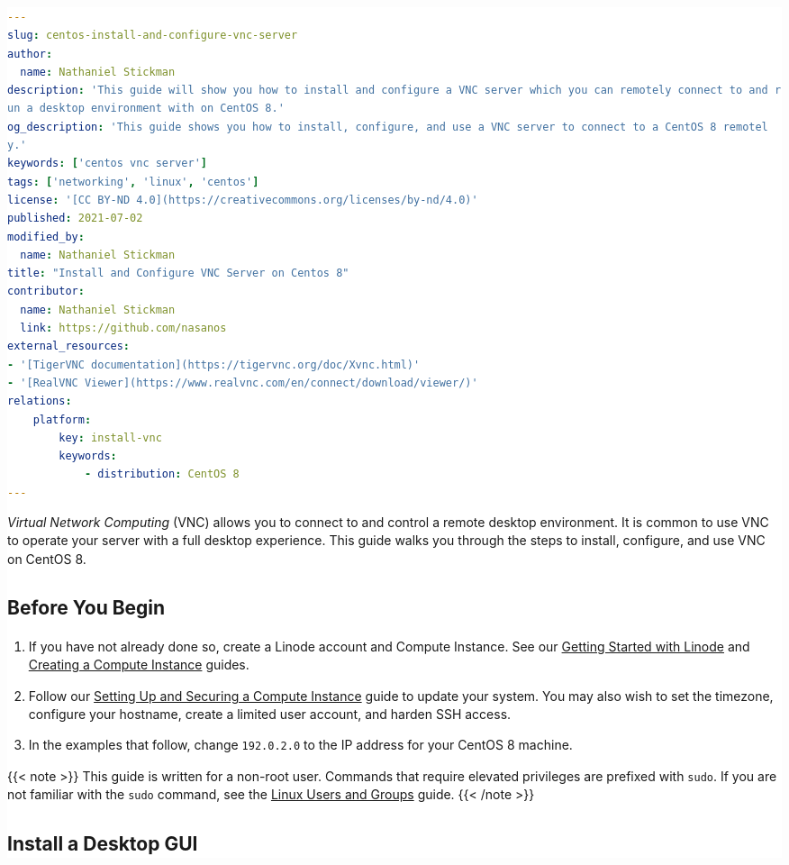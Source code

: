 ```yaml
---
slug: centos-install-and-configure-vnc-server
author:
  name: Nathaniel Stickman
description: 'This guide will show you how to install and configure a VNC server which you can remotely connect to and run a desktop environment with on CentOS 8.'
og_description: 'This guide shows you how to install, configure, and use a VNC server to connect to a CentOS 8 remotely.'
keywords: ['centos vnc server']
tags: ['networking', 'linux', 'centos']
license: '[CC BY-ND 4.0](https://creativecommons.org/licenses/by-nd/4.0)'
published: 2021-07-02
modified_by:
  name: Nathaniel Stickman
title: "Install and Configure VNC Server on Centos 8"
contributor:
  name: Nathaniel Stickman
  link: https://github.com/nasanos
external_resources:
- '[TigerVNC documentation](https://tigervnc.org/doc/Xvnc.html)'
- '[RealVNC Viewer](https://www.realvnc.com/en/connect/download/viewer/)'
relations:
    platform:
        key: install-vnc
        keywords:
            - distribution: CentOS 8
---
```


*Virtual Network Computing* (VNC) allows you to connect to and control a remote desktop environment. It is common to use VNC to operate your server with a full desktop experience. This guide walks you through the steps to install, configure, and use VNC on CentOS 8.

## Before You Begin

1.  If you have not already done so, create a Linode account and Compute Instance. See our [Getting Started with Linode](/docs/products/platform/get-started/) and [Creating a Compute Instance](/docs/products/compute/compute-instances/guides/create/) guides.

1.  Follow our [Setting Up and Securing a Compute Instance](/docs/products/compute/compute-instances/guides/set-up-and-secure/) guide to update your system. You may also wish to set the timezone, configure your hostname, create a limited user account, and harden SSH access.

1. In the examples that follow, change `192.0.2.0` to the IP address for your CentOS 8 machine.

{{< note >}}
This guide is written for a non-root user. Commands that require elevated privileges are prefixed with `sudo`. If you are not familiar with the `sudo` command, see the [Linux Users and Groups](/docs/guides/linux-users-and-groups/) guide.
{{< /note >}}

## Install a Desktop GUI
